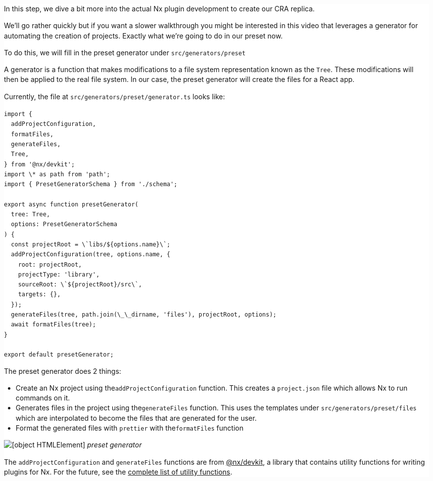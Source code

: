In this step, we dive a bit more into the actual Nx plugin development to create our CRA replica.

We’ll go rather quickly but if you want a slower walkthrough you might be interested in this video that leverages a generator for automating the creation of projects. Exactly what we’re going to do in our preset now.

To do this, we will fill in the preset generator under `src/generators/preset`

A generator is a function that makes modifications to a file system representation known as the `Tree`. These modifications will then be applied to the real file system. In our case, the preset generator will create the files for a React app.

Currently, the file at `src/generators/preset/generator.ts` looks like:

```
import {
  addProjectConfiguration,
  formatFiles,
  generateFiles,
  Tree,
} from '@nx/devkit';
import \* as path from 'path';
import { PresetGeneratorSchema } from './schema';

export async function presetGenerator(
  tree: Tree,
  options: PresetGeneratorSchema
) {
  const projectRoot = \`libs/${options.name}\`;
  addProjectConfiguration(tree, options.name, {
    root: projectRoot,
    projectType: 'library',
    sourceRoot: \`${projectRoot}/src\`,
    targets: {},
  });
  generateFiles(tree, path.join(\_\_dirname, 'files'), projectRoot, options);
  await formatFiles(tree);
}

export default presetGenerator;
```

The preset generator does 2 things:

- Create an Nx project using the`addProjectConfiguration` function. This creates a `project.json` file which allows Nx to run commands on it.
- Generates files in the project using the`generateFiles` function. This uses the templates under `src/generators/preset/files` which are interpolated to become the files that are generated for the user.
- Format the generated files with `prettier` with the`formatFiles` function

![[object HTMLElement]](/blog/images/2023-08-10/1*38RvkLIwUAvVDDrEp5sFPQ.avif)
_preset generator_

The `addProjectConfiguration` and `generateFiles` functions are from [@nx/devkit](/packages/devkit/documents/nrwl_devkit), a library that contains utility functions for writing plugins for Nx. For the future, see the [complete list of utility functions](/packages/devkit/documents/nx_devkit).
